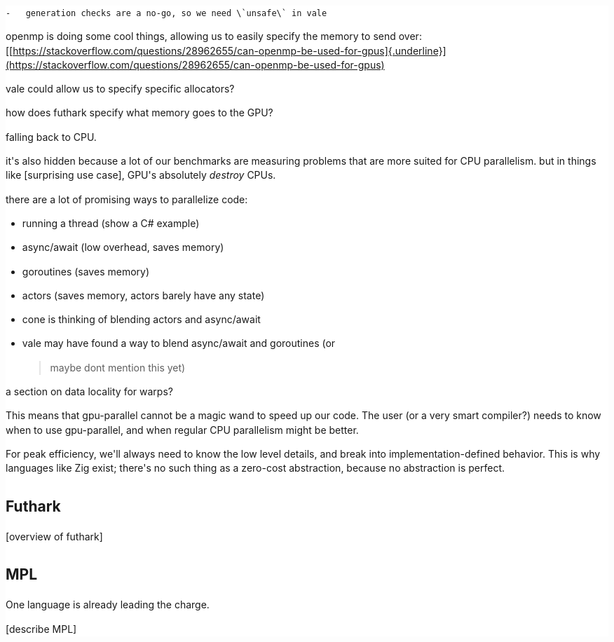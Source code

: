     -   generation checks are a no-go, so we need \`unsafe\` in vale

openmp is doing some cool things, allowing us to easily specify the
memory to send over:
[[https://stackoverflow.com/questions/28962655/can-openmp-be-used-for-gpus]{.underline}](https://stackoverflow.com/questions/28962655/can-openmp-be-used-for-gpus)

vale could allow us to specify specific allocators?

how does futhark specify what memory goes to the GPU?

falling back to CPU.

it\'s also hidden because a lot of our benchmarks are measuring problems
that are more suited for CPU parallelism. but in things like
\[surprising use case\], GPU\'s absolutely *destroy* CPUs.

there are a lot of promising ways to parallelize code:

-   running a thread (show a C# example)

-   async/await (low overhead, saves memory)

-   goroutines (saves memory)

-   actors (saves memory, actors barely have any state)

-   cone is thinking of blending actors and async/await

-   vale may have found a way to blend async/await and goroutines (or
    > maybe dont mention this yet)

a section on data locality for warps?

This means that gpu-parallel cannot be a magic wand to speed up our
code. The user (or a very smart compiler?) needs to know when to use
gpu-parallel, and when regular CPU parallelism might be better.

For peak efficiency, we\'ll always need to know the low level details,
and break into implementation-defined behavior. This is why languages
like Zig exist; there\'s no such thing as a zero-cost abstraction,
because no abstraction is perfect.

## Futhark

\[overview of futhark\]

## MPL

One language is already leading the charge.

\[describe MPL\]
